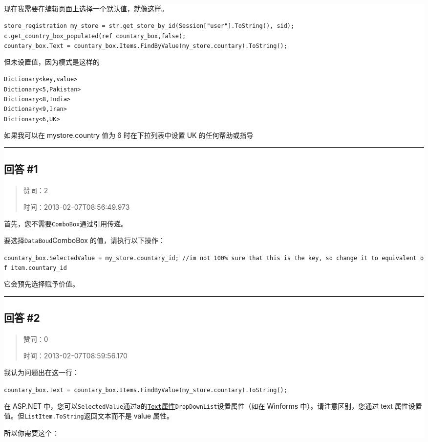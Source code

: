 现在我需要在编辑页面上选择一个默认值，就像这样。

```
store_registration my_store = str.get_store_by_id(Session["user"].ToString(), sid);
c.get_country_box_populated(ref countary_box,false);
countary_box.Text = countary_box.Items.FindByValue(my_store.countary).ToString(); 
```

但未设置值，因为模式是这样的

```
Dictionary<key,value>
Dictionary<5,Pakistan>
Dictionary<8,India>
Dictionary<9,Iran>
Dictionary<6,UK> 
```

如果我可以在 mystore.country 值为 6 时在下拉列表中设置 UK 的任何帮助或指导

* * *

## 回答 #1

> 赞同：2
> 
> 时间：2013-02-07T08:56:49.973

首先，您不需要`ComboBox`通过引用传递。

要选择`DataBoud`ComboBox 的值，请执行以下操作：

```
countary_box.SelectedValue = my_store.countary_id; //im not 100% sure that this is the key, so change it to equivalent of item.countary_id 
```

它会预先选择赋予价值。

* * *

## 回答 #2

> 赞同：0
> 
> 时间：2013-02-07T08:59:56.170

我认为问题出在这一行：

```
countary_box.Text = countary_box.Items.FindByValue(my_store.countary).ToString(); 
```

在 ASP.NET 中，您可以`SelectedValue`通过a的[`Text`属性](http://msdn.microsoft.com/en-us/library/system.web.ui.webcontrols.listcontrol.text.aspx)`DropDownList`设置属性（如在 Winforms 中）。请注意区别，您通过 text 属性设置值。但`ListItem.ToString`返回文本而不是 value 属性。

所以你需要这个：
